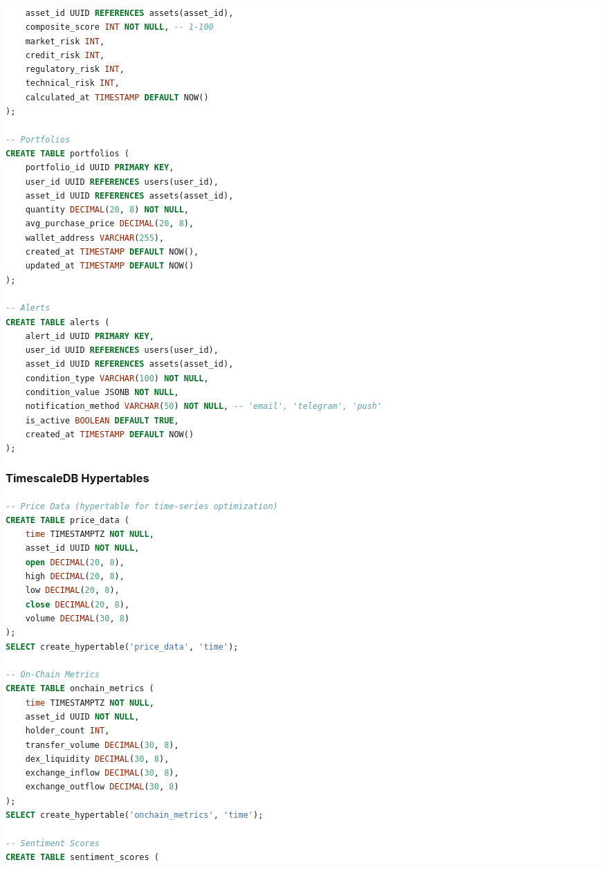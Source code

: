 ```sql
    asset_id UUID REFERENCES assets(asset_id),
    composite_score INT NOT NULL, -- 1-100
    market_risk INT,
    credit_risk INT,
    regulatory_risk INT,
    technical_risk INT,
    calculated_at TIMESTAMP DEFAULT NOW()
);

-- Portfolios
CREATE TABLE portfolios (
    portfolio_id UUID PRIMARY KEY,
    user_id UUID REFERENCES users(user_id),
    asset_id UUID REFERENCES assets(asset_id),
    quantity DECIMAL(20, 8) NOT NULL,
    avg_purchase_price DECIMAL(20, 8),
    wallet_address VARCHAR(255),
    created_at TIMESTAMP DEFAULT NOW(),
    updated_at TIMESTAMP DEFAULT NOW()
);

-- Alerts
CREATE TABLE alerts (
    alert_id UUID PRIMARY KEY,
    user_id UUID REFERENCES users(user_id),
    asset_id UUID REFERENCES assets(asset_id),
    condition_type VARCHAR(100) NOT NULL,
    condition_value JSONB NOT NULL,
    notification_method VARCHAR(50) NOT NULL, -- 'email', 'telegram', 'push'
    is_active BOOLEAN DEFAULT TRUE,
    created_at TIMESTAMP DEFAULT NOW()
);
```

### TimescaleDB Hypertables

```sql
-- Price Data (hypertable for time-series optimization)
CREATE TABLE price_data (
    time TIMESTAMPTZ NOT NULL,
    asset_id UUID NOT NULL,
    open DECIMAL(20, 8),
    high DECIMAL(20, 8),
    low DECIMAL(20, 8),
    close DECIMAL(20, 8),
    volume DECIMAL(30, 8)
);
SELECT create_hypertable('price_data', 'time');

-- On-Chain Metrics
CREATE TABLE onchain_metrics (
    time TIMESTAMPTZ NOT NULL,
    asset_id UUID NOT NULL,
    holder_count INT,
    transfer_volume DECIMAL(30, 8),
    dex_liquidity DECIMAL(30, 8),
    exchange_inflow DECIMAL(30, 8),
    exchange_outflow DECIMAL(30, 8)
);
SELECT create_hypertable('onchain_metrics', 'time');

-- Sentiment Scores
CREATE TABLE sentiment_scores (
```